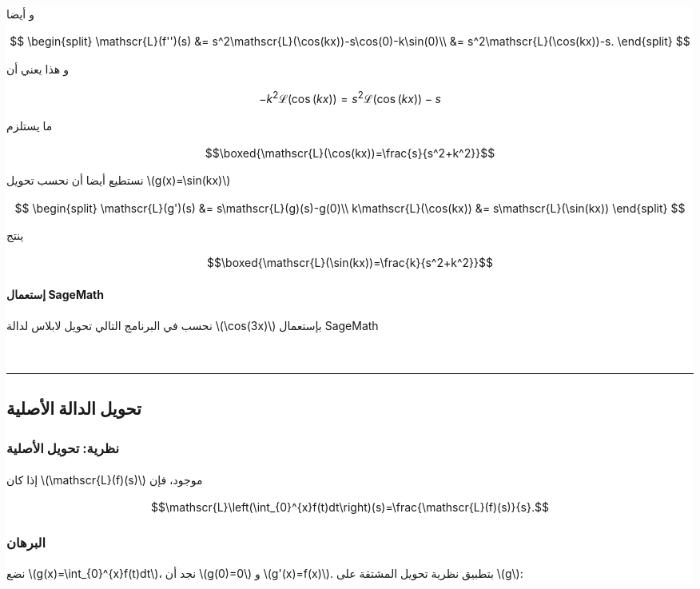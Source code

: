
و أيضا

$$
\begin{split}
\mathscr{L}(f'')(s) &= s^2\mathscr{L}(\cos(kx))-s\cos(0)-k\sin(0)\\
&= s^2\mathscr{L}(\cos(kx))-s.
\end{split}
$$

و هذا يعني أن

$$-k^2\mathscr{L}(\cos(kx))=s^2\mathscr{L}(\cos(kx))-s$$

ما يستلزم 

$$\boxed{\mathscr{L}(\cos(kx))=\frac{s}{s^2+k^2}}$$

نستطيع أيضا أن نحسب تحويل \\(g(x)=\sin(kx)\\)

$$
\begin{split}
\mathscr{L}(g')(s) &= s\mathscr{L}(g)(s)-g(0)\\
k\mathscr{L}(\cos(kx)) &= s\mathscr{L}(\sin(kx))
\end{split}
$$

ينتج

$$\boxed{\mathscr{L}(\sin(kx))=\frac{k}{s^2+k^2}}$$

#### إستعمال SageMath
نحسب في البرنامج التالي تحويل لابلاس لدالة \\(\cos(3x)\\) بإستعمال SageMath

<div class="sage">
  <script type="text/x-sage">
x,s = var("x,s") ### تعريف المتغيرات المستعملة
k = 3  ### يمكن تغيير قيمة k
f = cos(k*x)
%display latex
laplace(f,x,s)
  </script>
</div>

<br>

---

## تحويل الدالة الأصلية

### نظرية: تحويل الأصلية
إذا كان \\(\mathscr{L}(f)(s)\\) موجود، فإن

$$\mathscr{L}\left(\int_{0}^{x}f(t)dt\right)(s)=\frac{\mathscr{L}(f)(s)}{s}.$$

### البرهان
نضع \\(g(x)=\int_{0}^{x}f(t)dt\\)، نجد أن \\(g(0)=0\\) و \\(g'(x)=f(x)\\). بتطبيق نظرية تحويل المشتقة على \\(g\\):
